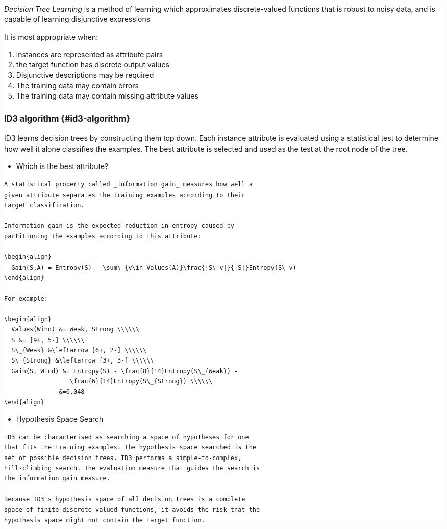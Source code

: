 _Decision Tree Learning_ is a method of learning which approximates
discrete-valued functions that is robust to noisy data, and is capable
of learning disjunctive expressions

It is most appropriate when:

1.  instances are represented as attribute pairs
2.  the target function has discrete output values
3.  Disjunctive descriptions may be required
4.  The training data may contain errors
5.  The training data may contain missing attribute values


### ID3 algorithm {#id3-algorithm}

ID3 learns decision trees by constructing them top down. Each instance
attribute is evaluated using a statistical test to determine how well
it alone classifies the examples. The best attribute is selected and
used as the test at the root node of the tree.

-    Which is the best attribute?

    A statistical property called _information gain_ measures how well a
    given attribute separates the training examples according to their
    target classification.

    Information gain is the expected reduction in entropy caused by
    partitioning the examples according to this attribute:

    \begin{align}
      Gain(S,A) = Entropy(S) - \sum\_{v\in Values(A)}\frac{|S\_v|}{|S|}Entropy(S\_v)
    \end{align}

    For example:

    \begin{align}
      Values(Wind) &= Weak, Strong \\\\\\
      S &= [9+, 5-] \\\\\\
      S\_{Weak} &\leftarrow [6+, 2-] \\\\\\
      S\_{Strong} &\leftarrow [3+, 3-] \\\\\\
      Gain(S, Wind) &= Entropy(S) - \frac{8}{14}Entropy(S\_{Weak}) -
                      \frac{6}{14}Entropy(S\_{Strong}) \\\\\\
                   &=0.048
    \end{align}

-    Hypothesis Space Search

    ID3 can be characterised as searching a space of hypotheses for one
    that fits the training examples. The hypothesis space searched is the
    set of possible decision trees. ID3 performs a simple-to-complex,
    hill-climbing search. The evaluation measure that guides the search is
    the information gain measure.

    Because ID3's hypothesis space of all decision trees is a complete
    space of finite discrete-valued functions, it avoids the risk that the
    hypothesis space might not contain the target function.
